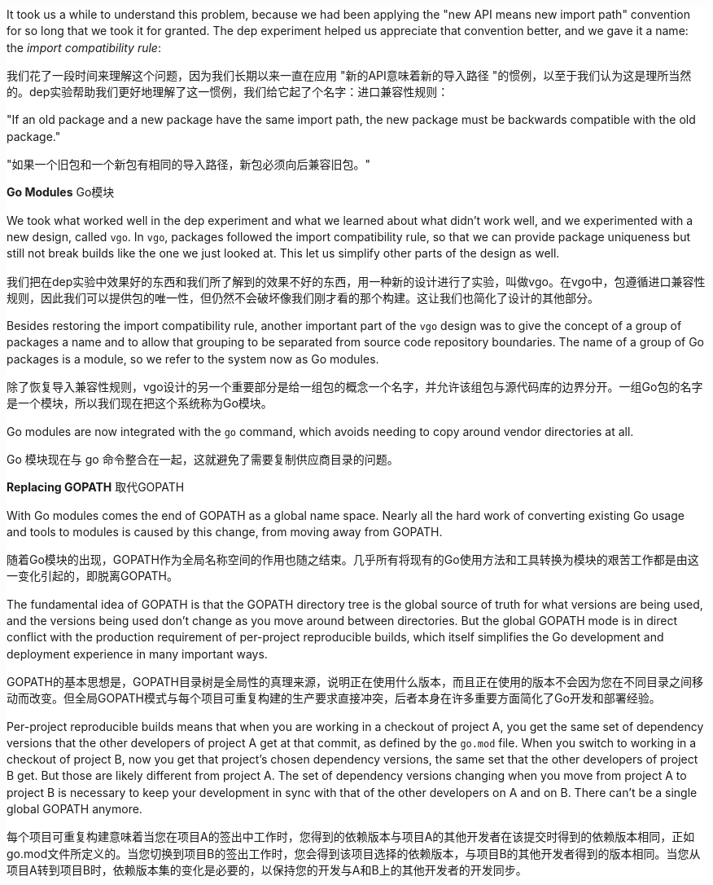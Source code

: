 It took us a while to understand this problem, because we had been applying the "new API means new import path" convention for so long that we took it for granted. The dep experiment helped us appreciate that convention better, and we gave it a name: the *import compatibility rule*:

我们花了一段时间来理解这个问题，因为我们长期以来一直在应用 "新的API意味着新的导入路径 "的惯例，以至于我们认为这是理所当然的。dep实验帮助我们更好地理解了这一惯例，我们给它起了个名字：进口兼容性规则：

"If an old package and a new package have the same import path, the new package must be backwards compatible with the old package."

"如果一个旧包和一个新包有相同的导入路径，新包必须向后兼容旧包。"

**Go Modules** Go模块

We took what worked well in the dep experiment and what we learned about what didn’t work well, and we experimented with a new design, called `vgo`. In `vgo`, packages followed the import compatibility rule, so that we can provide package uniqueness but still not break builds like the one we just looked at. This let us simplify other parts of the design as well.

我们把在dep实验中效果好的东西和我们所了解到的效果不好的东西，用一种新的设计进行了实验，叫做vgo。在vgo中，包遵循进口兼容性规则，因此我们可以提供包的唯一性，但仍然不会破坏像我们刚才看的那个构建。这让我们也简化了设计的其他部分。

Besides restoring the import compatibility rule, another important part of the `vgo` design was to give the concept of a group of packages a name and to allow that grouping to be separated from source code repository boundaries. The name of a group of Go packages is a module, so we refer to the system now as Go modules.

除了恢复导入兼容性规则，vgo设计的另一个重要部分是给一组包的概念一个名字，并允许该组包与源代码库的边界分开。一组Go包的名字是一个模块，所以我们现在把这个系统称为Go模块。

Go modules are now integrated with the `go` command, which avoids needing to copy around vendor directories at all.

Go 模块现在与 go 命令整合在一起，这就避免了需要复制供应商目录的问题。

**Replacing GOPATH** 取代GOPATH

With Go modules comes the end of GOPATH as a global name space. Nearly all the hard work of converting existing Go usage and tools to modules is caused by this change, from moving away from GOPATH.

随着Go模块的出现，GOPATH作为全局名称空间的作用也随之结束。几乎所有将现有的Go使用方法和工具转换为模块的艰苦工作都是由这一变化引起的，即脱离GOPATH。

The fundamental idea of GOPATH is that the GOPATH directory tree is the global source of truth for what versions are being used, and the versions being used don’t change as you move around between directories. But the global GOPATH mode is in direct conflict with the production requirement of per-project reproducible builds, which itself simplifies the Go development and deployment experience in many important ways.

GOPATH的基本思想是，GOPATH目录树是全局性的真理来源，说明正在使用什么版本，而且正在使用的版本不会因为您在不同目录之间移动而改变。但全局GOPATH模式与每个项目可重复构建的生产要求直接冲突，后者本身在许多重要方面简化了Go开发和部署经验。

Per-project reproducible builds means that when you are working in a checkout of project A, you get the same set of dependency versions that the other developers of project A get at that commit, as defined by the `go.mod` file. When you switch to working in a checkout of project B, now you get that project’s chosen dependency versions, the same set that the other developers of project B get. But those are likely different from project A. The set of dependency versions changing when you move from project A to project B is necessary to keep your development in sync with that of the other developers on A and on B. There can’t be a single global GOPATH anymore.

每个项目可重复构建意味着当您在项目A的签出中工作时，您得到的依赖版本与项目A的其他开发者在该提交时得到的依赖版本相同，正如go.mod文件所定义的。当您切换到项目B的签出工作时，您会得到该项目选择的依赖版本，与项目B的其他开发者得到的版本相同。当您从项目A转到项目B时，依赖版本集的变化是必要的，以保持您的开发与A和B上的其他开发者的开发同步。
